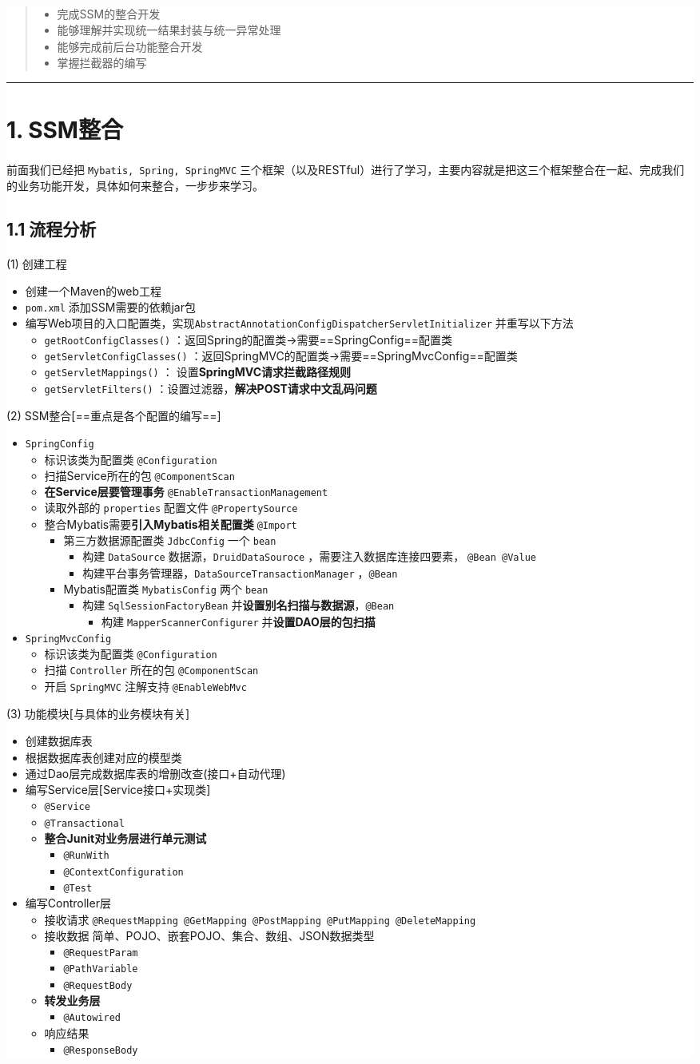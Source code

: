 > * 完成SSM的整合开发
> * 能够理解并实现统一结果封装与统一异常处理
> * 能够完成前后台功能整合开发
> * 掌握拦截器的编写

---
# 1. SSM整合
前面我们已经把 `Mybatis, Spring, SpringMVC` 三个框架（以及RESTful）进行了学习，主要内容就是把这三个框架整合在一起、完成我们的业务功能开发，具体如何来整合，一步步来学习。
## 1.1 流程分析
(1) 创建工程
* 创建一个Maven的web工程
* `pom.xml` 添加SSM需要的依赖jar包
* 编写Web项目的入口配置类，实现`AbstractAnnotationConfigDispatcherServletInitializer` 并重写以下方法
  * `getRootConfigClasses()`	：返回Spring的配置类->需要==SpringConfig==配置类
  * `getServletConfigClasses()` ：返回SpringMVC的配置类->需要==SpringMvcConfig==配置类
  * `getServletMappings()`      ： 设置**SpringMVC请求拦截路径规则**
  * `getServletFilters()`       ：设置过滤器，**解决POST请求中文乱码问题**

(2) SSM整合[==重点是各个配置的编写==]
* `SpringConfig`
	* 标识该类为配置类 `@Configuration`
	* 扫描Service所在的包 `@ComponentScan`
	* **在Service层要管理事务** `@EnableTransactionManagement`
	* 读取外部的 `properties` 配置文件 `@PropertySource`
	* 整合Mybatis需要**引入Mybatis相关配置类** `@Import` 
		* 第三方数据源配置类 `JdbcConfig` 一个 `bean`
			* 构建 `DataSource` 数据源，`DruidDataSouroce` ，需要注入数据库连接四要素， `@Bean @Value`
			* 构建平台事务管理器，`DataSourceTransactionManager` ，`@Bean`
		* Mybatis配置类 `MybatisConfig` 两个 `bean`
			* 构建 `SqlSessionFactoryBean` 并**设置别名扫描与数据源**，`@Bean`
		       * 构建 `MapperScannerConfigurer` 并**设置DAO层的包扫描**
* `SpringMvcConfig`
	* 标识该类为配置类 `@Configuration`
	* 扫描 `Controller` 所在的包 `@ComponentScan`
	* 开启 `SpringMVC` 注解支持 `@EnableWebMvc`

(3) 功能模块[与具体的业务模块有关]
* 创建数据库表
* 根据数据库表创建对应的模型类
* 通过Dao层完成数据库表的增删改查(接口+自动代理)
* 编写Service层[Service接口+实现类]
	* `@Service`
	* `@Transactional`
	* **整合Junit对业务层进行单元测试**
		* `@RunWith`
		* `@ContextConfiguration`
		* `@Test`
* 编写Controller层
	* 接收请求 `@RequestMapping @GetMapping @PostMapping @PutMapping @DeleteMapping`
	* 接收数据 简单、POJO、嵌套POJO、集合、数组、JSON数据类型
		* `@RequestParam`
		* `@PathVariable`
		* `@RequestBody`
	* **转发业务层** 
		* `@Autowired`
	* 响应结果
		* `@ResponseBody`
